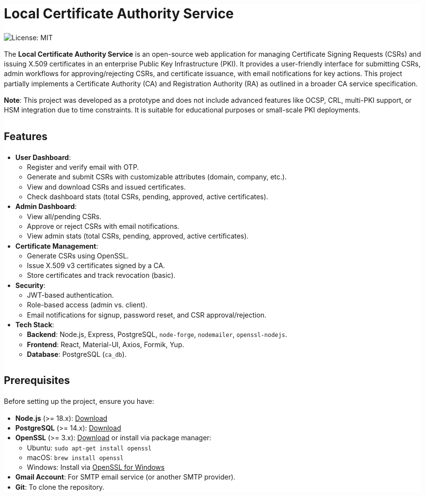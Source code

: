 # Local Certificate Authority Service

![License: MIT](https://img.shields.io/badge/License-MIT-yellow.svg)

The **Local Certificate Authority Service** is an open-source web application for managing Certificate Signing Requests (CSRs) and issuing X.509 certificates in an enterprise Public Key Infrastructure (PKI). It provides a user-friendly interface for submitting CSRs, admin workflows for approving/rejecting CSRs, and certificate issuance, with email notifications for key actions. This project partially implements a Certificate Authority (CA) and Registration Authority (RA) as outlined in a broader CA service specification.

**Note**: This project was developed as a prototype and does not include advanced features like OCSP, CRL, multi-PKI support, or HSM integration due to time constraints. It is suitable for educational purposes or small-scale PKI deployments.

## Features

- **User Dashboard**:
  - Register and verify email with OTP.
  - Generate and submit CSRs with customizable attributes (domain, company, etc.).
  - View and download CSRs and issued certificates.
  - Check dashboard stats (total CSRs, pending, approved, active certificates).
- **Admin Dashboard**:
  - View all/pending CSRs.
  - Approve or reject CSRs with email notifications.
  - View admin stats (total CSRs, pending, approved, active certificates).
- **Certificate Management**:
  - Generate CSRs using OpenSSL.
  - Issue X.509 v3 certificates signed by a CA.
  - Store certificates and track revocation (basic).
- **Security**:
  - JWT-based authentication.
  - Role-based access (admin vs. client).
  - Email notifications for signup, password reset, and CSR approval/rejection.
- **Tech Stack**:
  - **Backend**: Node.js, Express, PostgreSQL, `node-forge`, `nodemailer`, `openssl-nodejs`.
  - **Frontend**: React, Material-UI, Axios, Formik, Yup.
  - **Database**: PostgreSQL (`ca_db`).

## Prerequisites

Before setting up the project, ensure you have:

- **Node.js** (>= 18.x): [Download](https://nodejs.org/)
- **PostgreSQL** (>= 14.x): [Download](https://www.postgresql.org/download/)
- **OpenSSL** (>= 3.x): [Download](https://www.openssl.org/) or install via package manager:
  - Ubuntu: `sudo apt-get install openssl`
  - macOS: `brew install openssl`
  - Windows: Install via [OpenSSL for Windows](https://slproweb.com/products/Win32OpenSSL.html)
- **Gmail Account**: For SMTP email service (or another SMTP provider).
- **Git**: To clone the repository.
